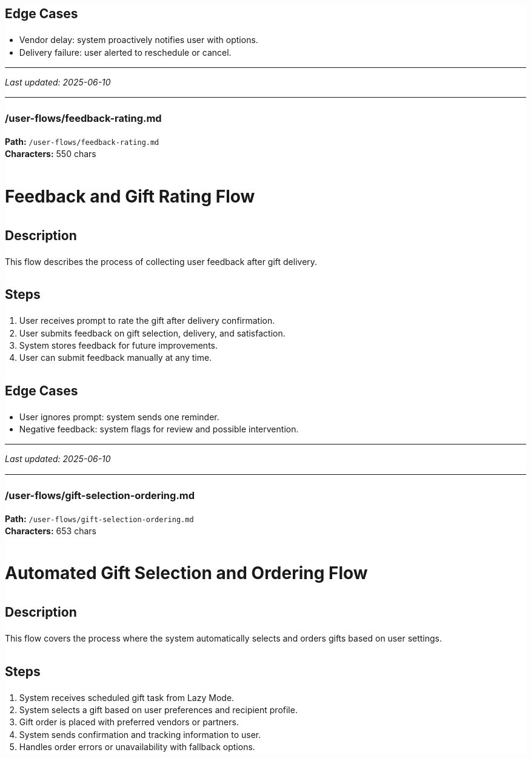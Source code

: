 ## Edge Cases
- Vendor delay: system proactively notifies user with options.
- Delivery failure: user alerted to reschedule or cancel.

---
*Last updated: 2025-06-10*

---

### /user-flows/feedback-rating.md

**Path:** `/user-flows/feedback-rating.md`  
**Characters:** 550 chars  

# Feedback and Gift Rating Flow

## Description
This flow describes the process of collecting user feedback after gift delivery.

## Steps
1. User receives prompt to rate the gift after delivery confirmation.
2. User submits feedback on gift selection, delivery, and satisfaction.
3. System stores feedback for future improvements.
4. User can submit feedback manually at any time.

## Edge Cases
- User ignores prompt: system sends one reminder.
- Negative feedback: system flags for review and possible intervention.

---
*Last updated: 2025-06-10*

---

### /user-flows/gift-selection-ordering.md

**Path:** `/user-flows/gift-selection-ordering.md`  
**Characters:** 653 chars  

# Automated Gift Selection and Ordering Flow

## Description
This flow covers the process where the system automatically selects and orders gifts based on user settings.

## Steps
1. System receives scheduled gift task from Lazy Mode.
2. System selects a gift based on user preferences and recipient profile.
3. Gift order is placed with preferred vendors or partners.
4. System sends confirmation and tracking information to user.
5. Handles order errors or unavailability with fallback options.
